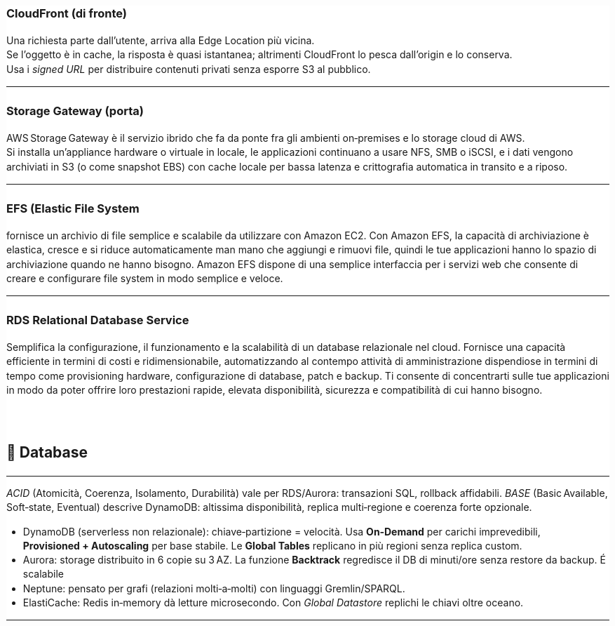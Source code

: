 
### CloudFront (di fronte)

Una richiesta parte dall’utente, arriva alla Edge Location più vicina. <br>
Se l’oggetto è in cache, la risposta è quasi istantanea; altrimenti CloudFront lo pesca dall’origin e lo conserva. <br>
Usa i *signed URL* per distribuire contenuti privati senza esporre S3 al pubblico.

---

### Storage Gateway (porta)

AWS Storage Gateway è il servizio ibrido che fa da ponte fra gli ambienti on‑premises e lo storage cloud di AWS. <br>
Si installa un’appliance hardware o virtuale in locale, le applicazioni continuano a usare NFS, SMB o iSCSI, e i dati vengono archiviati in S3 (o come snapshot EBS) con cache locale per bassa latenza e crittografia automatica in transito e a riposo.

---

### EFS (Elastic File System
fornisce un archivio di file semplice e scalabile da utilizzare con Amazon EC2. Con Amazon EFS, la capacità di archiviazione è elastica, cresce e si riduce automaticamente man mano che aggiungi e rimuovi file, quindi le tue applicazioni hanno lo spazio di archiviazione quando ne hanno bisogno. Amazon EFS dispone di una semplice interfaccia per i servizi web che consente di creare e configurare file system in modo semplice e veloce.

---

### RDS  Relational Database Service
Semplifica la configurazione, il funzionamento e la scalabilità di un database relazionale nel cloud. Fornisce una capacità efficiente in termini di costi e ridimensionabile, automatizzando al contempo attività di amministrazione dispendiose in termini di tempo come provisioning hardware, configurazione di database, patch e backup. Ti consente di concentrarti sulle tue applicazioni in modo da poter offrire loro prestazioni rapide, elevata disponibilità, sicurezza e compatibilità di cui hanno bisogno.

<br>

## 🔵 Database

---

*ACID* (Atomicità, Coerenza, Isolamento, Durabilità) vale per RDS/Aurora: transazioni SQL, rollback affidabili.
*BASE* (Basic Available, Soft‑state, Eventual) descrive DynamoDB: altissima disponibilità, replica multi‑regione e coerenza forte opzionale.

* DynamoDB (serverless non relazionale): chiave‑partizione = velocità. Usa **On‑Demand** per carichi imprevedibili, **Provisioned + Autoscaling** per base stabile.  Le **Global Tables** replicano in più regioni senza replica custom.
* Aurora: storage distribuito in 6 copie su 3 AZ. La funzione **Backtrack** regredisce il DB di minuti/ore senza restore da backup. É scalabile
* Neptune: pensato per grafi (relazioni molti‑a‑molti) con linguaggi Gremlin/SPARQL.
* ElastiCache: Redis in‑memory dà letture microsecondo. Con *Global Datastore* replichi le chiavi oltre oceano.

---